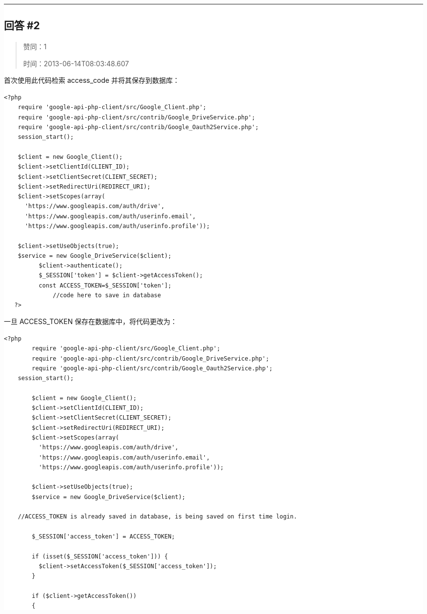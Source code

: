 * * *

## 回答 #2

> 赞同：1
> 
> 时间：2013-06-14T08:03:48.607

首次使用此代码检索 access_code 并将其保存到数据库：

```
<?php
    require 'google-api-php-client/src/Google_Client.php';
    require 'google-api-php-client/src/contrib/Google_DriveService.php';
    require 'google-api-php-client/src/contrib/Google_Oauth2Service.php';
    session_start();

    $client = new Google_Client();
    $client->setClientId(CLIENT_ID);
    $client->setClientSecret(CLIENT_SECRET);
    $client->setRedirectUri(REDIRECT_URI);
    $client->setScopes(array(
      'https://www.googleapis.com/auth/drive',
      'https://www.googleapis.com/auth/userinfo.email',
      'https://www.googleapis.com/auth/userinfo.profile'));

    $client->setUseObjects(true);
    $service = new Google_DriveService($client);
          $client->authenticate();
          $_SESSION['token'] = $client->getAccessToken();
          const ACCESS_TOKEN=$_SESSION['token'];
              //code here to save in database
   ?> 
```

一旦 ACCESS_TOKEN 保存在数据库中，将代码更改为：

```
<?php
        require 'google-api-php-client/src/Google_Client.php';
        require 'google-api-php-client/src/contrib/Google_DriveService.php';
        require 'google-api-php-client/src/contrib/Google_Oauth2Service.php';
    session_start();

        $client = new Google_Client();
        $client->setClientId(CLIENT_ID);
        $client->setClientSecret(CLIENT_SECRET);
        $client->setRedirectUri(REDIRECT_URI);
        $client->setScopes(array(
          'https://www.googleapis.com/auth/drive',
          'https://www.googleapis.com/auth/userinfo.email',
          'https://www.googleapis.com/auth/userinfo.profile'));

        $client->setUseObjects(true);
        $service = new Google_DriveService($client);

    //ACCESS_TOKEN is already saved in database, is being saved on first time login.

        $_SESSION['access_token'] = ACCESS_TOKEN;

        if (isset($_SESSION['access_token'])) {
          $client->setAccessToken($_SESSION['access_token']);
        }

        if ($client->getAccessToken()) 
        {
```
